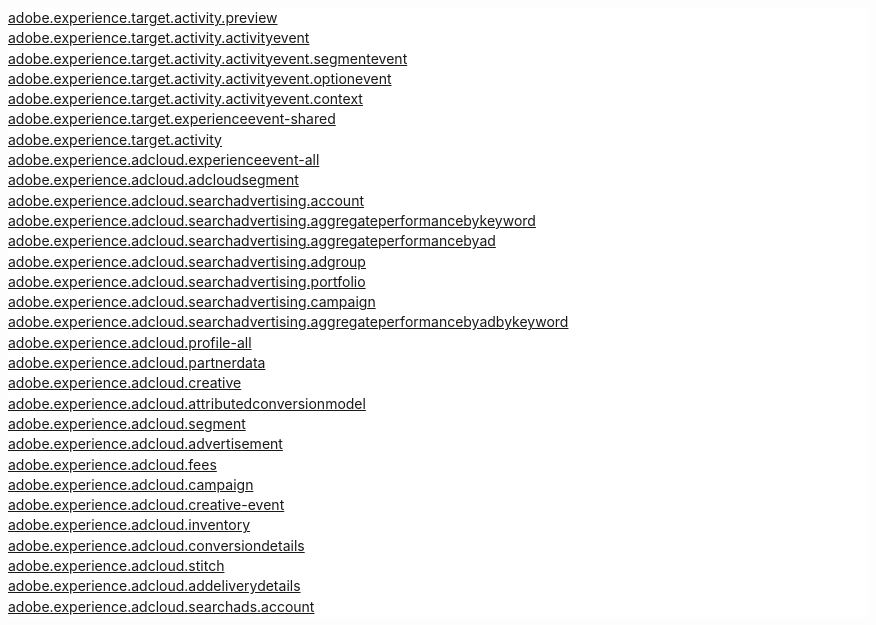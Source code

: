 [adobe.experience.target.activity.preview](http://opensource.adobe.com/xdmVisualization/prod/campaignlogs/adobe.experience.target.activity.preview.html)<br/>
[adobe.experience.target.activity.activityevent](http://opensource.adobe.com/xdmVisualization/prod/campaignlogs/adobe.experience.target.activity.activityevent.html)<br/>
[adobe.experience.target.activity.activityevent.segmentevent](http://opensource.adobe.com/xdmVisualization/prod/campaignlogs/adobe.experience.target.activity.activityevent.segmentevent.html)<br/>
[adobe.experience.target.activity.activityevent.optionevent](http://opensource.adobe.com/xdmVisualization/prod/campaignlogs/adobe.experience.target.activity.activityevent.optionevent.html)<br/>
[adobe.experience.target.activity.activityevent.context](http://opensource.adobe.com/xdmVisualization/prod/campaignlogs/adobe.experience.target.activity.activityevent.context.html)<br/>
[adobe.experience.target.experienceevent-shared](http://opensource.adobe.com/xdmVisualization/prod/campaignlogs/adobe.experience.target.experienceevent-shared.html)<br/>
[adobe.experience.target.activity](http://opensource.adobe.com/xdmVisualization/prod/campaignlogs/adobe.experience.target.activity.html)<br/>
[adobe.experience.adcloud.experienceevent-all](http://opensource.adobe.com/xdmVisualization/prod/campaignlogs/adobe.experience.adcloud.experienceevent-all.html)<br/>
[adobe.experience.adcloud.adcloudsegment](http://opensource.adobe.com/xdmVisualization/prod/campaignlogs/adobe.experience.adcloud.adcloudsegment.html)<br/>
[adobe.experience.adcloud.searchadvertising.account](http://opensource.adobe.com/xdmVisualization/prod/campaignlogs/adobe.experience.adcloud.searchadvertising.account.html)<br/>
[adobe.experience.adcloud.searchadvertising.aggregateperformancebykeyword](http://opensource.adobe.com/xdmVisualization/prod/campaignlogs/adobe.experience.adcloud.searchadvertising.aggregateperformancebykeyword.html)<br/>
[adobe.experience.adcloud.searchadvertising.aggregateperformancebyad](http://opensource.adobe.com/xdmVisualization/prod/campaignlogs/adobe.experience.adcloud.searchadvertising.aggregateperformancebyad.html)<br/>
[adobe.experience.adcloud.searchadvertising.adgroup](http://opensource.adobe.com/xdmVisualization/prod/campaignlogs/adobe.experience.adcloud.searchadvertising.adgroup.html)<br/>
[adobe.experience.adcloud.searchadvertising.portfolio](http://opensource.adobe.com/xdmVisualization/prod/campaignlogs/adobe.experience.adcloud.searchadvertising.portfolio.html)<br/>
[adobe.experience.adcloud.searchadvertising.campaign](http://opensource.adobe.com/xdmVisualization/prod/campaignlogs/adobe.experience.adcloud.searchadvertising.campaign.html)<br/>
[adobe.experience.adcloud.searchadvertising.aggregateperformancebyadbykeyword](http://opensource.adobe.com/xdmVisualization/prod/campaignlogs/adobe.experience.adcloud.searchadvertising.aggregateperformancebyadbykeyword.html)<br/>
[adobe.experience.adcloud.profile-all](http://opensource.adobe.com/xdmVisualization/prod/campaignlogs/adobe.experience.adcloud.profile-all.html)<br/>
[adobe.experience.adcloud.partnerdata](http://opensource.adobe.com/xdmVisualization/prod/campaignlogs/adobe.experience.adcloud.partnerdata.html)<br/>
[adobe.experience.adcloud.creative](http://opensource.adobe.com/xdmVisualization/prod/campaignlogs/adobe.experience.adcloud.creative.html)<br/>
[adobe.experience.adcloud.attributedconversionmodel](http://opensource.adobe.com/xdmVisualization/prod/campaignlogs/adobe.experience.adcloud.attributedconversionmodel.html)<br/>
[adobe.experience.adcloud.segment](http://opensource.adobe.com/xdmVisualization/prod/campaignlogs/adobe.experience.adcloud.segment.html)<br/>
[adobe.experience.adcloud.advertisement](http://opensource.adobe.com/xdmVisualization/prod/campaignlogs/adobe.experience.adcloud.advertisement.html)<br/>
[adobe.experience.adcloud.fees](http://opensource.adobe.com/xdmVisualization/prod/campaignlogs/adobe.experience.adcloud.fees.html)<br/>
[adobe.experience.adcloud.campaign](http://opensource.adobe.com/xdmVisualization/prod/campaignlogs/adobe.experience.adcloud.campaign.html)<br/>
[adobe.experience.adcloud.creative-event](http://opensource.adobe.com/xdmVisualization/prod/campaignlogs/adobe.experience.adcloud.creative-event.html)<br/>
[adobe.experience.adcloud.inventory](http://opensource.adobe.com/xdmVisualization/prod/campaignlogs/adobe.experience.adcloud.inventory.html)<br/>
[adobe.experience.adcloud.conversiondetails](http://opensource.adobe.com/xdmVisualization/prod/campaignlogs/adobe.experience.adcloud.conversiondetails.html)<br/>
[adobe.experience.adcloud.stitch](http://opensource.adobe.com/xdmVisualization/prod/campaignlogs/adobe.experience.adcloud.stitch.html)<br/>
[adobe.experience.adcloud.addeliverydetails](http://opensource.adobe.com/xdmVisualization/prod/campaignlogs/adobe.experience.adcloud.addeliverydetails.html)<br/>
[adobe.experience.adcloud.searchads.account](http://opensource.adobe.com/xdmVisualization/prod/campaignlogs/adobe.experience.adcloud.searchads.account.html)<br/>